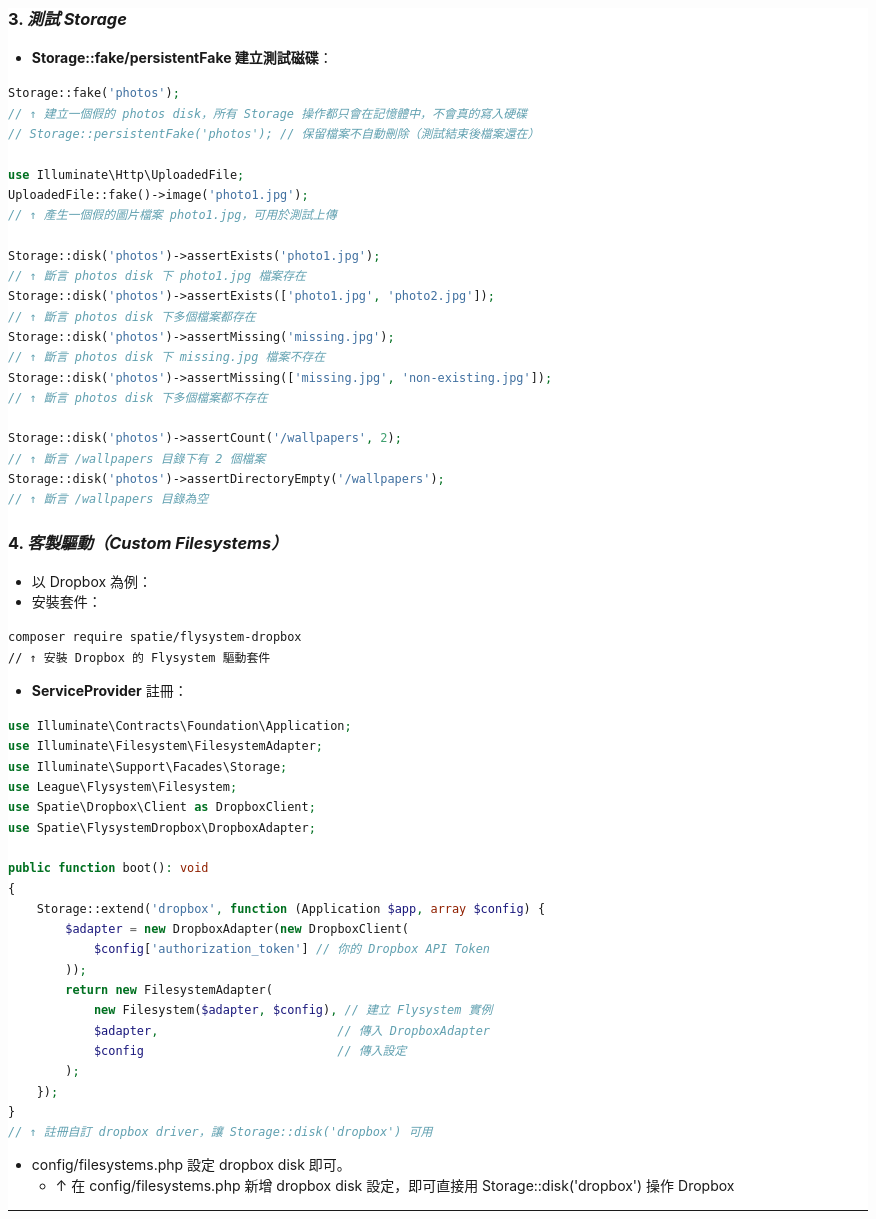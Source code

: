 ### 3. *測試 Storage*
- **Storage::fake/persistentFake 建立測試磁碟**：
```php
Storage::fake('photos');
// ↑ 建立一個假的 photos disk，所有 Storage 操作都只會在記憶體中，不會真的寫入硬碟
// Storage::persistentFake('photos'); // 保留檔案不自動刪除（測試結束後檔案還在）

use Illuminate\Http\UploadedFile;
UploadedFile::fake()->image('photo1.jpg');
// ↑ 產生一個假的圖片檔案 photo1.jpg，可用於測試上傳

Storage::disk('photos')->assertExists('photo1.jpg');
// ↑ 斷言 photos disk 下 photo1.jpg 檔案存在
Storage::disk('photos')->assertExists(['photo1.jpg', 'photo2.jpg']);
// ↑ 斷言 photos disk 下多個檔案都存在
Storage::disk('photos')->assertMissing('missing.jpg');
// ↑ 斷言 photos disk 下 missing.jpg 檔案不存在
Storage::disk('photos')->assertMissing(['missing.jpg', 'non-existing.jpg']);
// ↑ 斷言 photos disk 下多個檔案都不存在

Storage::disk('photos')->assertCount('/wallpapers', 2);
// ↑ 斷言 /wallpapers 目錄下有 2 個檔案
Storage::disk('photos')->assertDirectoryEmpty('/wallpapers');
// ↑ 斷言 /wallpapers 目錄為空
```

### 4. *客製驅動（Custom Filesystems）*
- 以 Dropbox 為例：
- 安裝套件：
```bash
composer require spatie/flysystem-dropbox
// ↑ 安裝 Dropbox 的 Flysystem 驅動套件
```
- **ServiceProvider** 註冊：
```php
use Illuminate\Contracts\Foundation\Application;
use Illuminate\Filesystem\FilesystemAdapter;
use Illuminate\Support\Facades\Storage;
use League\Flysystem\Filesystem;
use Spatie\Dropbox\Client as DropboxClient;
use Spatie\FlysystemDropbox\DropboxAdapter;

public function boot(): void
{
    Storage::extend('dropbox', function (Application $app, array $config) {
        $adapter = new DropboxAdapter(new DropboxClient(
            $config['authorization_token'] // 你的 Dropbox API Token
        ));
        return new FilesystemAdapter(
            new Filesystem($adapter, $config), // 建立 Flysystem 實例
            $adapter,                         // 傳入 DropboxAdapter
            $config                           // 傳入設定
        );
    });
}
// ↑ 註冊自訂 dropbox driver，讓 Storage::disk('dropbox') 可用
```
- config/filesystems.php 設定 dropbox disk 即可。
    - ↑ 在 config/filesystems.php 新增 dropbox disk 設定，即可直接用 Storage::disk('dropbox') 操作 Dropbox

--- 